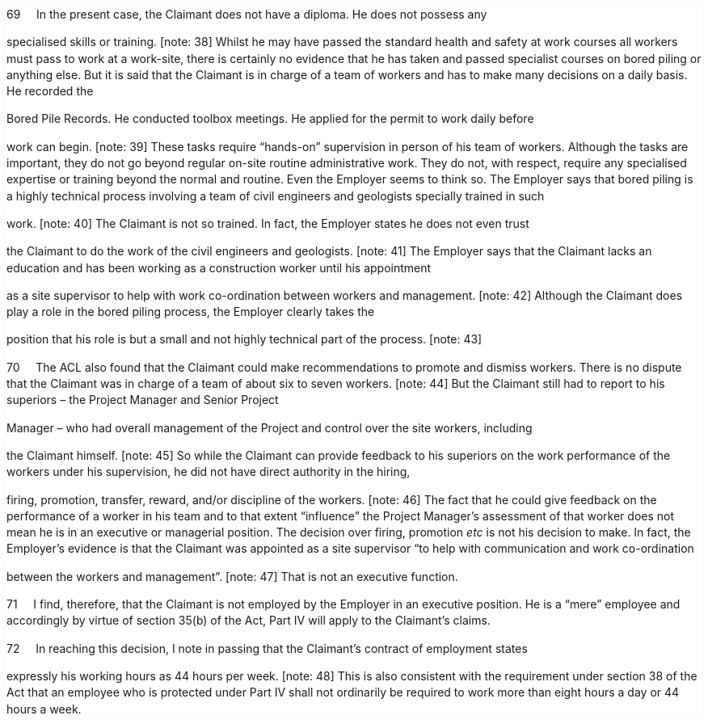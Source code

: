 69     In the present case, the Claimant does not have a diploma. He does not possess any 

specialised skills or training. [note: 38] Whilst he may have passed the standard health and safety at work courses all workers must pass to work at a work-site, there is certainly no evidence that he has taken and passed specialist courses on bored piling or anything else. But it is said that the Claimant is in charge of a team of workers and has to make many decisions on a daily basis. He recorded the 


Bored Pile Records. He conducted toolbox meetings. He applied for the permit to work daily before 

work can begin. [note: 39] These tasks require “hands-on” supervision in person of his team of workers. Although the tasks are important, they do not go beyond regular on-site routine administrative work. They do not, with respect, require any specialised expertise or training beyond the normal and routine. Even the Employer seems to think so. The Employer says that bored piling is a highly technical process involving a team of civil engineers and geologists specially trained in such 

work. [note: 40] The Claimant is not so trained. In fact, the Employer states he does not even trust 

the Claimant to do the work of the civil engineers and geologists. [note: 41] The Employer says that the Claimant lacks an education and has been working as a construction worker until his appointment 

as a site supervisor to help with work co-ordination between workers and management. [note: 42] Although the Claimant does play a role in the bored piling process, the Employer clearly takes the 

position that his role is but a small and not highly technical part of the process. [note: 43] 

70     The ACL also found that the Claimant could make recommendations to promote and dismiss workers. There is no dispute that the Claimant was in charge of a team of about six to seven workers. [note: 44] But the Claimant still had to report to his superiors – the Project Manager and Senior Project 

Manager – who had overall management of the Project and control over the site workers, including 

the Claimant himself. [note: 45] So while the Claimant can provide feedback to his superiors on the work performance of the workers under his supervision, he did not have direct authority in the hiring, 

firing, promotion, transfer, reward, and/or discipline of the workers. [note: 46] The fact that he could give feedback on the performance of a worker in his team and to that extent “influence” the Project Manager’s assessment of that worker does not mean he is in an executive or managerial position. The decision over firing, promotion _etc_ is not his decision to make. In fact, the Employer’s evidence is that the Claimant was appointed as a site supervisor “to help with communication and work co-ordination 

between the workers and management”. [note: 47] That is not an executive function. 

71     I find, therefore, that the Claimant is not employed by the Employer in an executive position. He is a “mere” employee and accordingly by virtue of section 35(b) of the Act, Part IV will apply to the Claimant’s claims. 

72     In reaching this decision, I note in passing that the Claimant’s contract of employment states 

expressly his working hours as 44 hours per week. [note: 48] This is also consistent with the requirement under section 38 of the Act that an employee who is protected under Part IV shall not ordinarily be required to work more than eight hours a day or 44 hours a week. 
